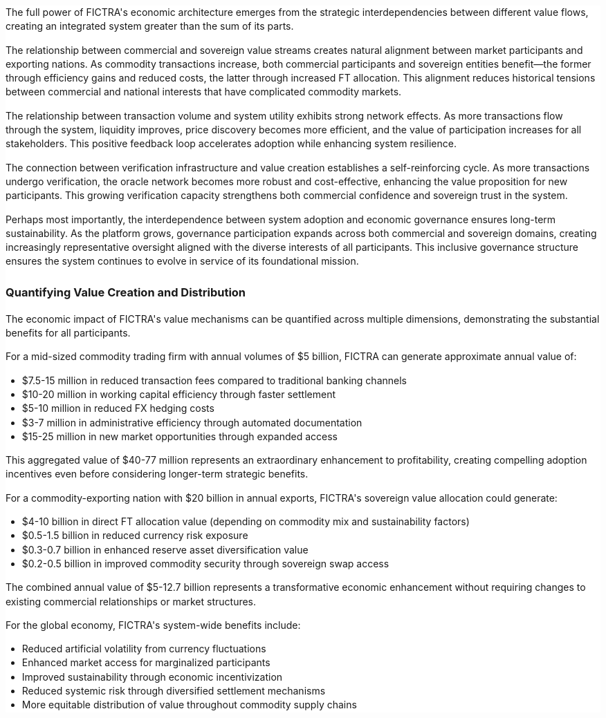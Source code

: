 The full power of FICTRA's economic architecture emerges from the strategic interdependencies between different value flows, creating an integrated system greater than the sum of its parts.

The relationship between commercial and sovereign value streams creates natural alignment between market participants and exporting nations. As commodity transactions increase, both commercial participants and sovereign entities benefit—the former through efficiency gains and reduced costs, the latter through increased FT allocation. This alignment reduces historical tensions between commercial and national interests that have complicated commodity markets.

The relationship between transaction volume and system utility exhibits strong network effects. As more transactions flow through the system, liquidity improves, price discovery becomes more efficient, and the value of participation increases for all stakeholders. This positive feedback loop accelerates adoption while enhancing system resilience.

The connection between verification infrastructure and value creation establishes a self-reinforcing cycle. As more transactions undergo verification, the oracle network becomes more robust and cost-effective, enhancing the value proposition for new participants. This growing verification capacity strengthens both commercial confidence and sovereign trust in the system.

Perhaps most importantly, the interdependence between system adoption and economic governance ensures long-term sustainability. As the platform grows, governance participation expands across both commercial and sovereign domains, creating increasingly representative oversight aligned with the diverse interests of all participants. This inclusive governance structure ensures the system continues to evolve in service of its foundational mission.

### Quantifying Value Creation and Distribution

The economic impact of FICTRA's value mechanisms can be quantified across multiple dimensions, demonstrating the substantial benefits for all participants.

For a mid-sized commodity trading firm with annual volumes of $5 billion, FICTRA can generate approximate annual value of:
- $7.5-15 million in reduced transaction fees compared to traditional banking channels
- $10-20 million in working capital efficiency through faster settlement
- $5-10 million in reduced FX hedging costs
- $3-7 million in administrative efficiency through automated documentation
- $15-25 million in new market opportunities through expanded access

This aggregated value of $40-77 million represents an extraordinary enhancement to profitability, creating compelling adoption incentives even before considering longer-term strategic benefits.

For a commodity-exporting nation with $20 billion in annual exports, FICTRA's sovereign value allocation could generate:
- $4-10 billion in direct FT allocation value (depending on commodity mix and sustainability factors)
- $0.5-1.5 billion in reduced currency risk exposure
- $0.3-0.7 billion in enhanced reserve asset diversification value
- $0.2-0.5 billion in improved commodity security through sovereign swap access

The combined annual value of $5-12.7 billion represents a transformative economic enhancement without requiring changes to existing commercial relationships or market structures.

For the global economy, FICTRA's system-wide benefits include:
- Reduced artificial volatility from currency fluctuations
- Enhanced market access for marginalized participants
- Improved sustainability through economic incentivization
- Reduced systemic risk through diversified settlement mechanisms
- More equitable distribution of value throughout commodity supply chains
